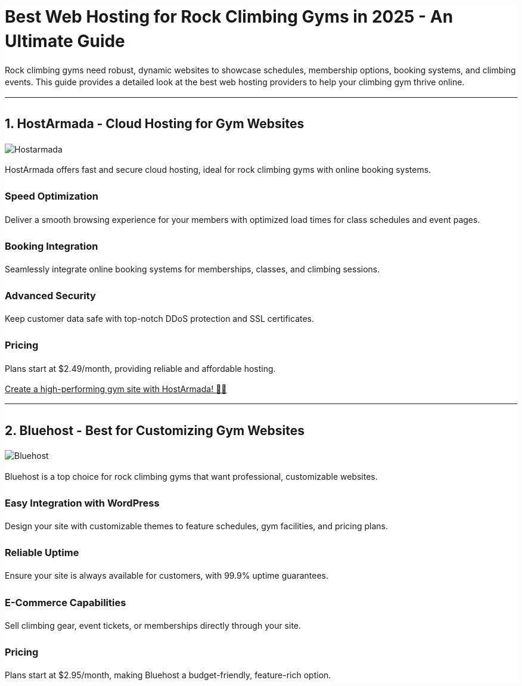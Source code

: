 # Best Web Hosting for Rock Climbing Gyms in 2025 - An Ultimate Guide  

Rock climbing gyms need robust, dynamic websites to showcase schedules, membership options, booking systems, and climbing events. This guide provides a detailed look at the best web hosting providers to help your climbing gym thrive online.  

---

## 1. HostArmada - Cloud Hosting for Gym Websites  

![Hostarmada](https://i.imgur.com/KFbdf3o.jpeg "Hostarmada Hosting")  

HostArmada offers fast and secure cloud hosting, ideal for rock climbing gyms with online booking systems.  

### Speed Optimization  
Deliver a smooth browsing experience for your members with optimized load times for class schedules and event pages.  

### Booking Integration  
Seamlessly integrate online booking systems for memberships, classes, and climbing sessions.  

### Advanced Security  
Keep customer data safe with top-notch DDoS protection and SSL certificates.  

### Pricing  
Plans start at $2.49/month, providing reliable and affordable hosting.  

[Create a high-performing gym site with HostArmada! 🚀🧗](https://snipitx.com/hostarmada-jy)  

---

## 2. Bluehost - Best for Customizing Gym Websites  

![Bluehost](https://i.imgur.com/PasFF9E.jpeg "Bluehost Hosting")  

Bluehost is a top choice for rock climbing gyms that want professional, customizable websites.  

### Easy Integration with WordPress  
Design your site with customizable themes to feature schedules, gym facilities, and pricing plans.  

### Reliable Uptime  
Ensure your site is always available for customers, with 99.9% uptime guarantees.  

### E-Commerce Capabilities  
Sell climbing gear, event tickets, or memberships directly through your site.  

### Pricing  
Plans start at $2.95/month, making Bluehost a budget-friendly, feature-rich option.  
